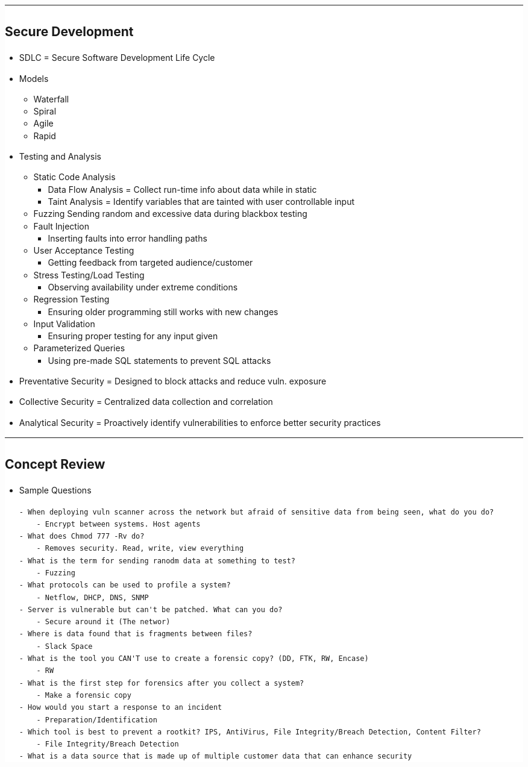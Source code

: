 ***

Secure Development
------------------

- SDLC = Secure Software Development Life Cycle

- Models
    - Waterfall
    - Spiral
    - Agile
    - Rapid

- Testing and Analysis
    - Static Code Analysis
        - Data Flow Analysis = Collect run-time info about data while in static
        - Taint Analysis = Identify variables that are tainted with user controllable input
    - Fuzzing
        Sending random and excessive data during blackbox testing
    - Fault Injection
        - Inserting faults into error handling paths
    - User Acceptance Testing
        - Getting feedback from targeted audience/customer
    - Stress Testing/Load Testing
        - Observing availability under extreme conditions
    - Regression Testing
        - Ensuring older programming still works with new changes
    - Input Validation
        - Ensuring proper testing for any input given
    - Parameterized Queries
        - Using pre-made SQL statements to prevent SQL attacks

- Preventative Security = Designed to block attacks and reduce vuln. exposure
- Collective Security   = Centralized data collection and correlation
- Analytical Security   = Proactively identify vulnerabilities to enforce better security practices

***

Concept Review
--------------

- Sample Questions
    ```
    - When deploying vuln scanner across the network but afraid of sensitive data from being seen, what do you do?
        - Encrypt between systems. Host agents
    - What does Chmod 777 -Rv do?
        - Removes security. Read, write, view everything
    - What is the term for sending ranodm data at something to test?
        - Fuzzing
    - What protocols can be used to profile a system?
        - Netflow, DHCP, DNS, SNMP
    - Server is vulnerable but can't be patched. What can you do?
        - Secure around it (The networ)
    - Where is data found that is fragments between files?
        - Slack Space
    - What is the tool you CAN'T use to create a forensic copy? (DD, FTK, RW, Encase)
        - RW
    - What is the first step for forensics after you collect a system?
        - Make a forensic copy
    - How would you start a response to an incident
        - Preparation/Identification
    - Which tool is best to prevent a rootkit? IPS, AntiVirus, File Integrity/Breach Detection, Content Filter?
        - File Integrity/Breach Detection
    - What is a data source that is made up of multiple customer data that can enhance security